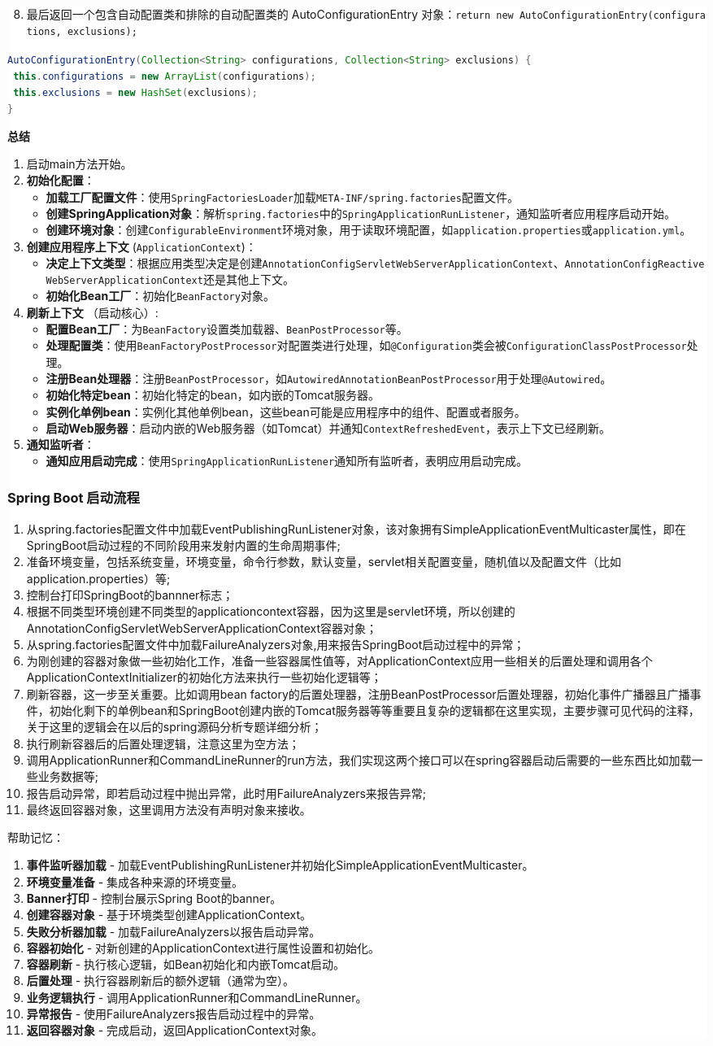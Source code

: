 8. 最后返回一个包含自动配置类和排除的自动配置类的 AutoConfigurationEntry 对象：`return new AutoConfigurationEntry(configurations, exclusions);`

```java
AutoConfigurationEntry(Collection<String> configurations, Collection<String> exclusions) {
 this.configurations = new ArrayList(configurations);
 this.exclusions = new HashSet(exclusions);
}
```

**总结**

1. 启动main方法开始。
2. **初始化配置**：
   - **加载工厂配置文件**：使用`SpringFactoriesLoader`加载`META-INF/spring.factories`配置文件。
   - **创建SpringApplication对象**：解析`spring.factories`中的`SpringApplicationRunListener`，通知监听者应用程序启动开始。
   - **创建环境对象**：创建`ConfigurableEnvironment`环境对象，用于读取环境配置，如`application.properties`或`application.yml`。
3. **创建应用程序上下文** (`ApplicationContext`)：
   - **决定上下文类型**：根据应用类型决定是创建`AnnotationConfigServletWebServerApplicationContext`、`AnnotationConfigReactiveWebServerApplicationContext`还是其他上下文。
   - **初始化Bean工厂**：初始化`BeanFactory`对象。
4. **刷新上下文** （启动核心）:
   - **配置Bean工厂**：为`BeanFactory`设置类加载器、`BeanPostProcessor`等。
   - **处理配置类**：使用`BeanFactoryPostProcessor`对配置类进行处理，如`@Configuration`类会被`ConfigurationClassPostProcessor`处理。
   - **注册Bean处理器**：注册`BeanPostProcessor`，如`AutowiredAnnotationBeanPostProcessor`用于处理`@Autowired`。
   - **初始化特定bean**：初始化特定的bean，如内嵌的Tomcat服务器。
   - **实例化单例bean**：实例化其他单例bean，这些bean可能是应用程序中的组件、配置或者服务。
   - **启动Web服务器**：启动内嵌的Web服务器（如Tomcat）并通知`ContextRefreshedEvent`，表示上下文已经刷新。
5. **通知监听者**：
   - **通知应用启动完成**：使用`SpringApplicationRunListener`通知所有监听者，表明应用启动完成。

### Spring Boot 启动流程

1. 从spring.factories配置文件中加载EventPublishingRunListener对象，该对象拥有SimpleApplicationEventMulticaster属性，即在SpringBoot启动过程的不同阶段用来发射内置的生命周期事件;
2. 准备环境变量，包括系统变量，环境变量，命令行参数，默认变量，servlet相关配置变量，随机值以及配置文件（比如application.properties）等;
3. 控制台打印SpringBoot的bannner标志；
4. 根据不同类型环境创建不同类型的applicationcontext容器，因为这里是servlet环境，所以创建的AnnotationConfigServletWebServerApplicationContext容器对象；
5. 从spring.factories配置文件中加载FailureAnalyzers对象,用来报告SpringBoot启动过程中的异常；
6. 为刚创建的容器对象做一些初始化工作，准备一些容器属性值等，对ApplicationContext应用一些相关的后置处理和调用各个ApplicationContextInitializer的初始化方法来执行一些初始化逻辑等；
7. 刷新容器，这一步至关重要。比如调用bean factory的后置处理器，注册BeanPostProcessor后置处理器，初始化事件广播器且广播事件，初始化剩下的单例bean和SpringBoot创建内嵌的Tomcat服务器等等重要且复杂的逻辑都在这里实现，主要步骤可见代码的注释，关于这里的逻辑会在以后的spring源码分析专题详细分析；
8. 执行刷新容器后的后置处理逻辑，注意这里为空方法；
9. 调用ApplicationRunner和CommandLineRunner的run方法，我们实现这两个接口可以在spring容器启动后需要的一些东西比如加载一些业务数据等;
10. 报告启动异常，即若启动过程中抛出异常，此时用FailureAnalyzers来报告异常;
11. 最终返回容器对象，这里调用方法没有声明对象来接收。

帮助记忆：

1. **事件监听器加载** - 加载EventPublishingRunListener并初始化SimpleApplicationEventMulticaster。
2. **环境变量准备** - 集成各种来源的环境变量。
3. **Banner打印** - 控制台展示Spring Boot的banner。
4. **创建容器对象** - 基于环境类型创建ApplicationContext。
5. **失败分析器加载** - 加载FailureAnalyzers以报告启动异常。
6. **容器初始化** - 对新创建的ApplicationContext进行属性设置和初始化。
7. **容器刷新** - 执行核心逻辑，如Bean初始化和内嵌Tomcat启动。
8. **后置处理** - 执行容器刷新后的额外逻辑（通常为空）。
9. **业务逻辑执行** - 调用ApplicationRunner和CommandLineRunner。
10. **异常报告** - 使用FailureAnalyzers报告启动过程中的异常。
11. **返回容器对象** - 完成启动，返回ApplicationContext对象。
